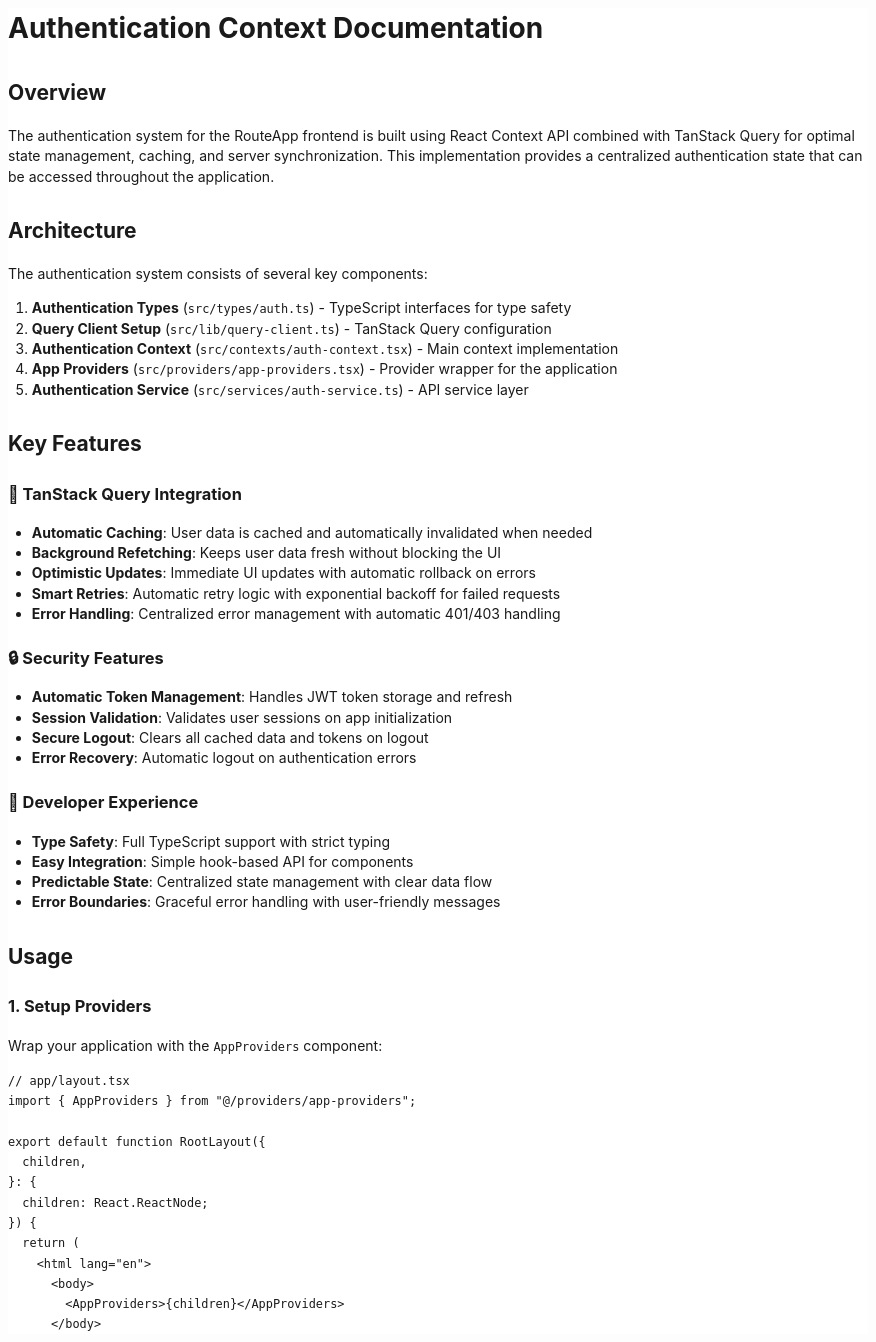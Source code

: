 # Authentication Context Documentation

## Overview

The authentication system for the RouteApp frontend is built using React Context API combined with TanStack Query for optimal state management, caching, and server synchronization. This implementation provides a centralized authentication state that can be accessed throughout the application.

## Architecture

The authentication system consists of several key components:

1. **Authentication Types** (`src/types/auth.ts`) - TypeScript interfaces for type safety
2. **Query Client Setup** (`src/lib/query-client.ts`) - TanStack Query configuration
3. **Authentication Context** (`src/contexts/auth-context.tsx`) - Main context implementation
4. **App Providers** (`src/providers/app-providers.tsx`) - Provider wrapper for the application
5. **Authentication Service** (`src/services/auth-service.ts`) - API service layer

## Key Features

### 🚀 TanStack Query Integration

- **Automatic Caching**: User data is cached and automatically invalidated when needed
- **Background Refetching**: Keeps user data fresh without blocking the UI
- **Optimistic Updates**: Immediate UI updates with automatic rollback on errors
- **Smart Retries**: Automatic retry logic with exponential backoff for failed requests
- **Error Handling**: Centralized error management with automatic 401/403 handling

### 🔒 Security Features

- **Automatic Token Management**: Handles JWT token storage and refresh
- **Session Validation**: Validates user sessions on app initialization
- **Secure Logout**: Clears all cached data and tokens on logout
- **Error Recovery**: Automatic logout on authentication errors

### 🎯 Developer Experience

- **Type Safety**: Full TypeScript support with strict typing
- **Easy Integration**: Simple hook-based API for components
- **Predictable State**: Centralized state management with clear data flow
- **Error Boundaries**: Graceful error handling with user-friendly messages

## Usage

### 1. Setup Providers

Wrap your application with the `AppProviders` component:

```tsx
// app/layout.tsx
import { AppProviders } from "@/providers/app-providers";

export default function RootLayout({
  children,
}: {
  children: React.ReactNode;
}) {
  return (
    <html lang="en">
      <body>
        <AppProviders>{children}</AppProviders>
      </body>
```